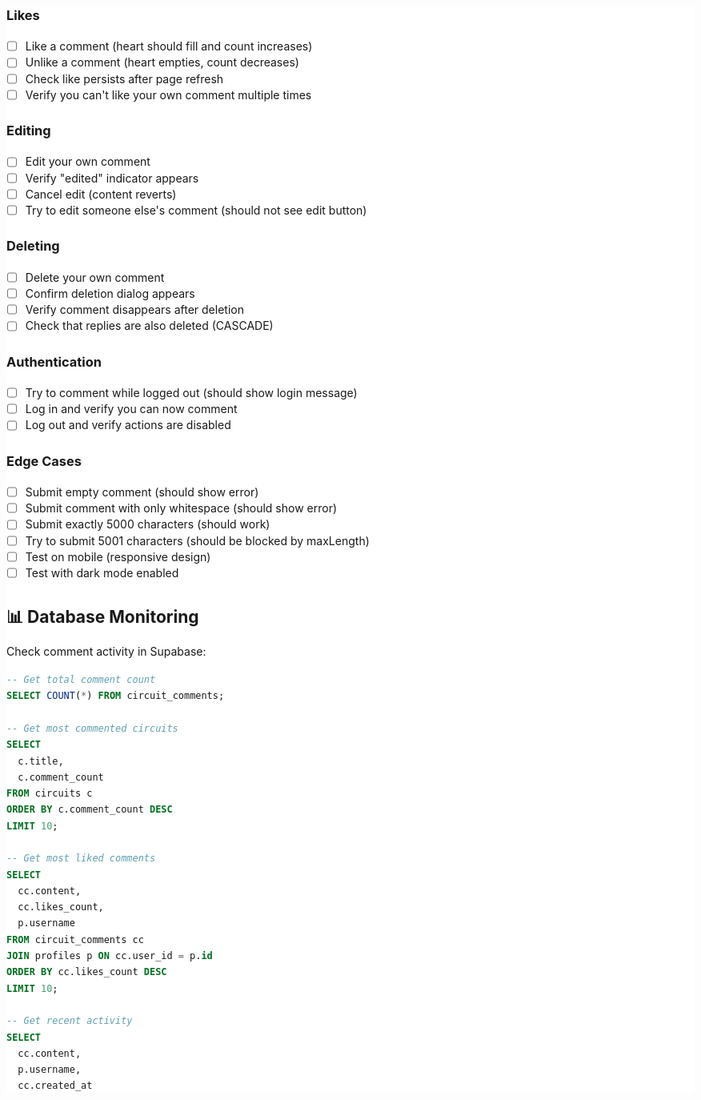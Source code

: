 ### Likes
- [ ] Like a comment (heart should fill and count increases)
- [ ] Unlike a comment (heart empties, count decreases)
- [ ] Check like persists after page refresh
- [ ] Verify you can't like your own comment multiple times

### Editing
- [ ] Edit your own comment
- [ ] Verify "edited" indicator appears
- [ ] Cancel edit (content reverts)
- [ ] Try to edit someone else's comment (should not see edit button)

### Deleting
- [ ] Delete your own comment
- [ ] Confirm deletion dialog appears
- [ ] Verify comment disappears after deletion
- [ ] Check that replies are also deleted (CASCADE)

### Authentication
- [ ] Try to comment while logged out (should show login message)
- [ ] Log in and verify you can now comment
- [ ] Log out and verify actions are disabled

### Edge Cases
- [ ] Submit empty comment (should show error)
- [ ] Submit comment with only whitespace (should show error)
- [ ] Submit exactly 5000 characters (should work)
- [ ] Try to submit 5001 characters (should be blocked by maxLength)
- [ ] Test on mobile (responsive design)
- [ ] Test with dark mode enabled

## 📊 Database Monitoring

Check comment activity in Supabase:

```sql
-- Get total comment count
SELECT COUNT(*) FROM circuit_comments;

-- Get most commented circuits
SELECT
  c.title,
  c.comment_count
FROM circuits c
ORDER BY c.comment_count DESC
LIMIT 10;

-- Get most liked comments
SELECT
  cc.content,
  cc.likes_count,
  p.username
FROM circuit_comments cc
JOIN profiles p ON cc.user_id = p.id
ORDER BY cc.likes_count DESC
LIMIT 10;

-- Get recent activity
SELECT
  cc.content,
  p.username,
  cc.created_at
```